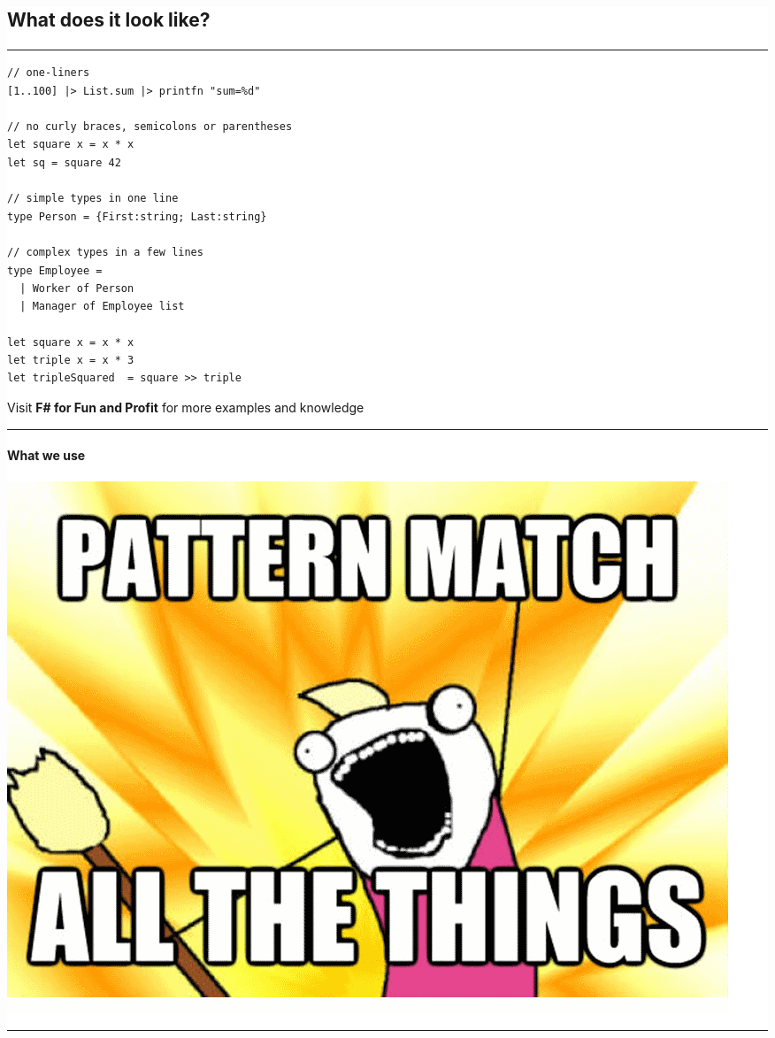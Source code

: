 
## What does it look like?

---


    // one-liners
    [1..100] |> List.sum |> printfn "sum=%d"

    // no curly braces, semicolons or parentheses
    let square x = x * x
    let sq = square 42 

    // simple types in one line
    type Person = {First:string; Last:string}

    // complex types in a few lines
    type Employee = 
      | Worker of Person
      | Manager of Employee list

    let square x = x * x
    let triple x = x * 3
    let tripleSquared  = square >> triple

Visit **F# for Fun and Profit** for more examples and knowledge

---

#### What we use

![pattern-matching](images/pm.png)

---
